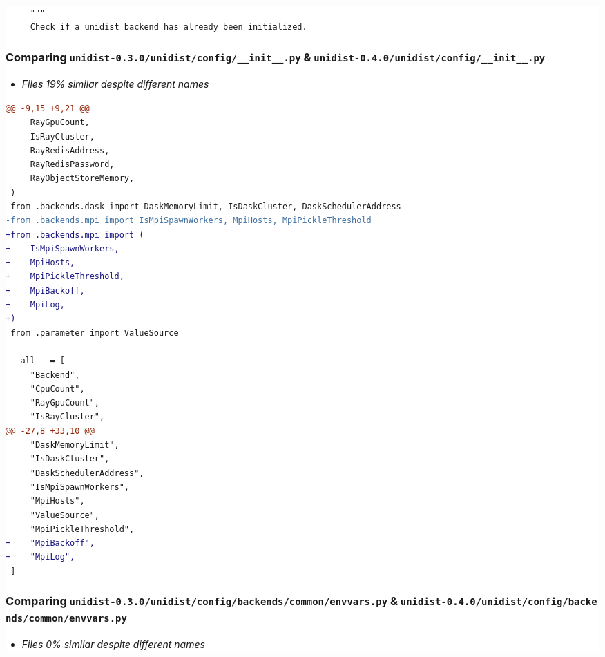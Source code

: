 ```diff
     """
     Check if a unidist backend has already been initialized.
```

### Comparing `unidist-0.3.0/unidist/config/__init__.py` & `unidist-0.4.0/unidist/config/__init__.py`

 * *Files 19% similar despite different names*

```diff
@@ -9,15 +9,21 @@
     RayGpuCount,
     IsRayCluster,
     RayRedisAddress,
     RayRedisPassword,
     RayObjectStoreMemory,
 )
 from .backends.dask import DaskMemoryLimit, IsDaskCluster, DaskSchedulerAddress
-from .backends.mpi import IsMpiSpawnWorkers, MpiHosts, MpiPickleThreshold
+from .backends.mpi import (
+    IsMpiSpawnWorkers,
+    MpiHosts,
+    MpiPickleThreshold,
+    MpiBackoff,
+    MpiLog,
+)
 from .parameter import ValueSource
 
 __all__ = [
     "Backend",
     "CpuCount",
     "RayGpuCount",
     "IsRayCluster",
@@ -27,8 +33,10 @@
     "DaskMemoryLimit",
     "IsDaskCluster",
     "DaskSchedulerAddress",
     "IsMpiSpawnWorkers",
     "MpiHosts",
     "ValueSource",
     "MpiPickleThreshold",
+    "MpiBackoff",
+    "MpiLog",
 ]
```

### Comparing `unidist-0.3.0/unidist/config/backends/common/envvars.py` & `unidist-0.4.0/unidist/config/backends/common/envvars.py`

 * *Files 0% similar despite different names*
